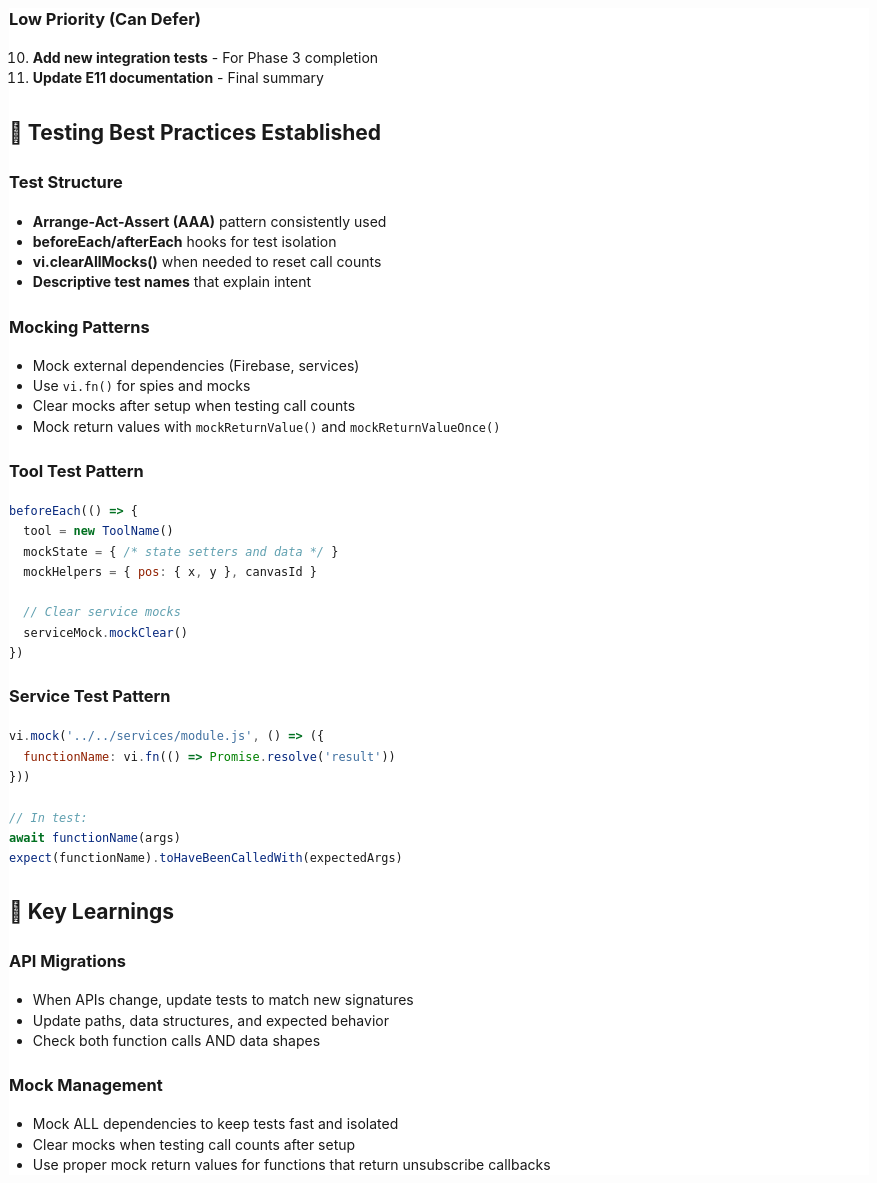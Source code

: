 ### Low Priority (Can Defer)
10. **Add new integration tests** - For Phase 3 completion
11. **Update E11 documentation** - Final summary

## 🧪 Testing Best Practices Established

### Test Structure
- **Arrange-Act-Assert (AAA)** pattern consistently used
- **beforeEach/afterEach** hooks for test isolation
- **vi.clearAllMocks()** when needed to reset call counts
- **Descriptive test names** that explain intent

### Mocking Patterns
- Mock external dependencies (Firebase, services)
- Use `vi.fn()` for spies and mocks
- Clear mocks after setup when testing call counts
- Mock return values with `mockReturnValue()` and `mockReturnValueOnce()`

### Tool Test Pattern
```javascript
beforeEach(() => {
  tool = new ToolName()
  mockState = { /* state setters and data */ }
  mockHelpers = { pos: { x, y }, canvasId }
  
  // Clear service mocks
  serviceMock.mockClear()
})
```

### Service Test Pattern
```javascript
vi.mock('../../services/module.js', () => ({
  functionName: vi.fn(() => Promise.resolve('result'))
}))

// In test:
await functionName(args)
expect(functionName).toHaveBeenCalledWith(expectedArgs)
```

## 📝 Key Learnings

### API Migrations
- When APIs change, update tests to match new signatures
- Update paths, data structures, and expected behavior
- Check both function calls AND data shapes

### Mock Management
- Mock ALL dependencies to keep tests fast and isolated
- Clear mocks when testing call counts after setup
- Use proper mock return values for functions that return unsubscribe callbacks
